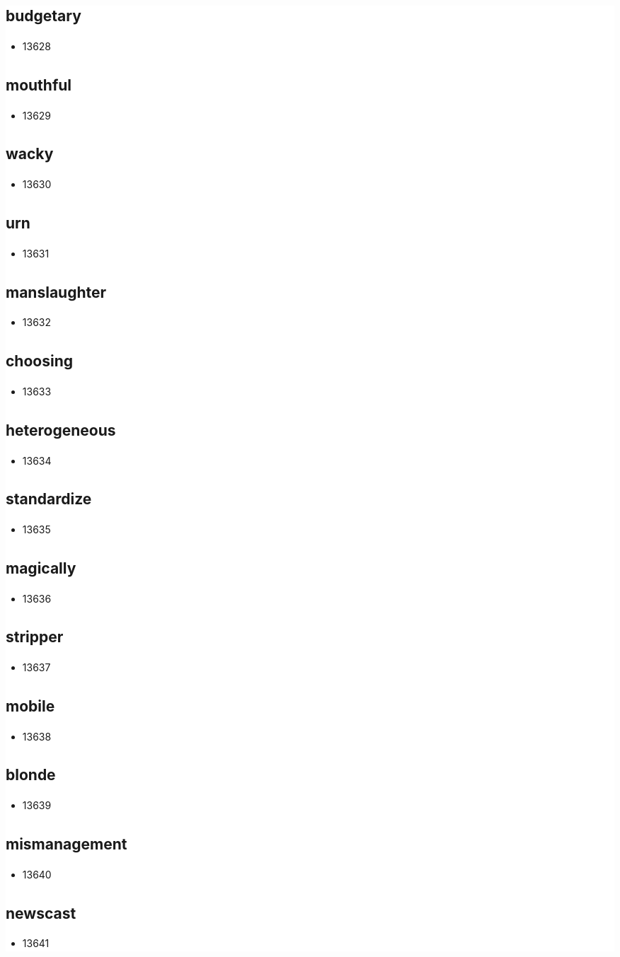 ## budgetary
* 13628

## mouthful
* 13629

## wacky
* 13630

## urn
* 13631

## manslaughter
* 13632

## choosing
* 13633

## heterogeneous
* 13634

## standardize
* 13635

## magically
* 13636

## stripper
* 13637

## mobile
* 13638

## blonde
* 13639

## mismanagement
* 13640

## newscast
* 13641

